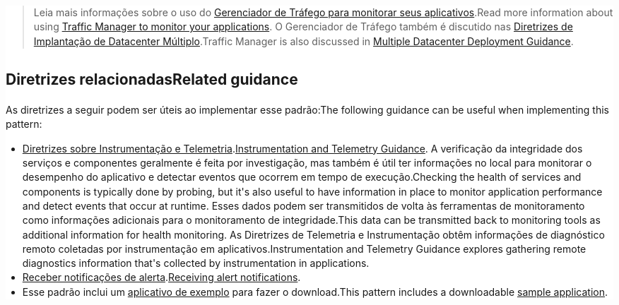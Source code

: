> <span data-ttu-id="4ec7d-235">Leia mais informações sobre o uso do [Gerenciador de Tráfego para monitorar seus aplicativos](/azure/traffic-manager/).</span><span class="sxs-lookup"><span data-stu-id="4ec7d-235">Read more information about using [Traffic Manager to monitor your applications](/azure/traffic-manager/).</span></span> <span data-ttu-id="4ec7d-236">O Gerenciador de Tráfego também é discutido nas [Diretrizes de Implantação de Datacenter Múltiplo](https://msdn.microsoft.com/library/dn589779.aspx).</span><span class="sxs-lookup"><span data-stu-id="4ec7d-236">Traffic Manager is also discussed in [Multiple Datacenter Deployment Guidance](https://msdn.microsoft.com/library/dn589779.aspx).</span></span>

## <a name="related-guidance"></a><span data-ttu-id="4ec7d-237">Diretrizes relacionadas</span><span class="sxs-lookup"><span data-stu-id="4ec7d-237">Related guidance</span></span>

<span data-ttu-id="4ec7d-238">As diretrizes a seguir podem ser úteis ao implementar esse padrão:</span><span class="sxs-lookup"><span data-stu-id="4ec7d-238">The following guidance can be useful when implementing this pattern:</span></span>

- <span data-ttu-id="4ec7d-239">[Diretrizes sobre Instrumentação e Telemetria](https://msdn.microsoft.com/library/dn589775.aspx).</span><span class="sxs-lookup"><span data-stu-id="4ec7d-239">[Instrumentation and Telemetry Guidance](https://msdn.microsoft.com/library/dn589775.aspx).</span></span> <span data-ttu-id="4ec7d-240">A verificação da integridade dos serviços e componentes geralmente é feita por investigação, mas também é útil ter informações no local para monitorar o desempenho do aplicativo e detectar eventos que ocorrem em tempo de execução.</span><span class="sxs-lookup"><span data-stu-id="4ec7d-240">Checking the health of services and components is typically done by probing, but it's also useful to have information in place to monitor application performance and detect events that occur at runtime.</span></span> <span data-ttu-id="4ec7d-241">Esses dados podem ser transmitidos de volta às ferramentas de monitoramento como informações adicionais para o monitoramento de integridade.</span><span class="sxs-lookup"><span data-stu-id="4ec7d-241">This data can be transmitted back to monitoring tools as additional information for health monitoring.</span></span> <span data-ttu-id="4ec7d-242">As Diretrizes de Telemetria e Instrumentação obtêm informações de diagnóstico remoto coletadas por instrumentação em aplicativos.</span><span class="sxs-lookup"><span data-stu-id="4ec7d-242">Instrumentation and Telemetry Guidance explores gathering remote diagnostics information that's collected by instrumentation in applications.</span></span>
- <span data-ttu-id="4ec7d-243">[Receber notificações de alerta][portal-alerts].</span><span class="sxs-lookup"><span data-stu-id="4ec7d-243">[Receiving alert notifications][portal-alerts].</span></span>
- <span data-ttu-id="4ec7d-244">Esse padrão inclui um [aplicativo de exemplo](https://github.com/mspnp/cloud-design-patterns/tree/master/health-endpoint-monitoring) para fazer o download.</span><span class="sxs-lookup"><span data-stu-id="4ec7d-244">This pattern includes a downloadable [sample application](https://github.com/mspnp/cloud-design-patterns/tree/master/health-endpoint-monitoring).</span></span>

[portal-alerts]: /azure/azure-monitor/platform/alerts-metric
